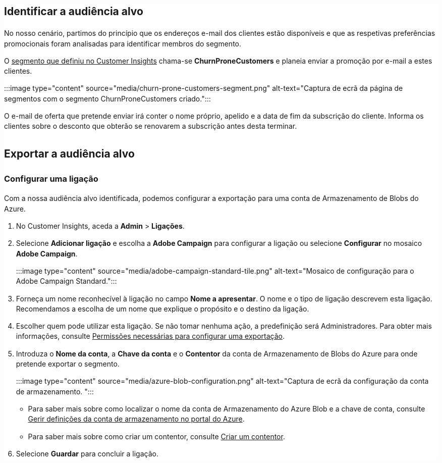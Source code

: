 ## <a name="identify-your-target-audience"></a>Identificar a audiência alvo

No nosso cenário, partimos do princípio que os endereços e-mail dos clientes estão disponíveis e que as respetivas preferências promocionais foram analisadas para identificar membros do segmento.

O [segmento que definiu no Customer Insights](segments.md) chama-se **ChurnProneCustomers** e planeia enviar a promoção por e-mail a estes clientes.

:::image type="content" source="media/churn-prone-customers-segment.png" alt-text="Captura de ecrã da página de segmentos com o segmento ChurnProneCustomers criado.":::

O e-mail de oferta que pretende enviar irá conter o nome próprio, apelido e a data de fim da subscrição do cliente. Informa os clientes sobre o desconto que obterão se renovarem a subscrição antes desta terminar.

## <a name="export-your-target-audience"></a>Exportar a audiência alvo

### <a name="configure-a-connection"></a>Configurar uma ligação

Com a nossa audiência alvo identificada, podemos configurar a exportação para uma conta de Armazenamento de Blobs do Azure.

1. No Customer Insights, aceda a **Admin** > **Ligações**.

1. Selecione **Adicionar ligação** e escolha a **Adobe Campaign** para configurar a ligação ou selecione **Configurar** no mosaico **Adobe Campaign**.

   :::image type="content" source="media/adobe-campaign-standard-tile.png" alt-text="Mosaico de configuração para o Adobe Campaign Standard.":::

1. Forneça um nome reconhecível à ligação no campo **Nome a apresentar**. O nome e o tipo de ligação descrevem esta ligação. Recomendamos a escolha de um nome que explique o propósito e o destino da ligação.

1. Escolher quem pode utilizar esta ligação. Se não tomar nenhuma ação, a predefinição será Administradores. Para obter mais informações, consulte [Permissões necessárias para configurar uma exportação](export-destinations.md#set-up-a-new-export).

1. Introduza o **Nome da conta**, a **Chave da conta** e o **Contentor** da conta de Armazenamento de Blobs do Azure para onde pretende exportar o segmento.  
      
   :::image type="content" source="media/azure-blob-configuration.png" alt-text="Captura de ecrã da configuração da conta de armazenamento. "::: 

   - Para saber mais sobre como localizar o nome da conta de Armazenamento do Azure Blob e a chave de conta, consulte [Gerir definições da conta de armazenamento no portal do Azure](/azure/storage/common/storage-account-manage).

   - Para saber mais sobre como criar um contentor, consulte [Criar um contentor](/azure/storage/blobs/storage-quickstart-blobs-portal#create-a-container).

1. Selecione **Guardar** para concluir a ligação.
